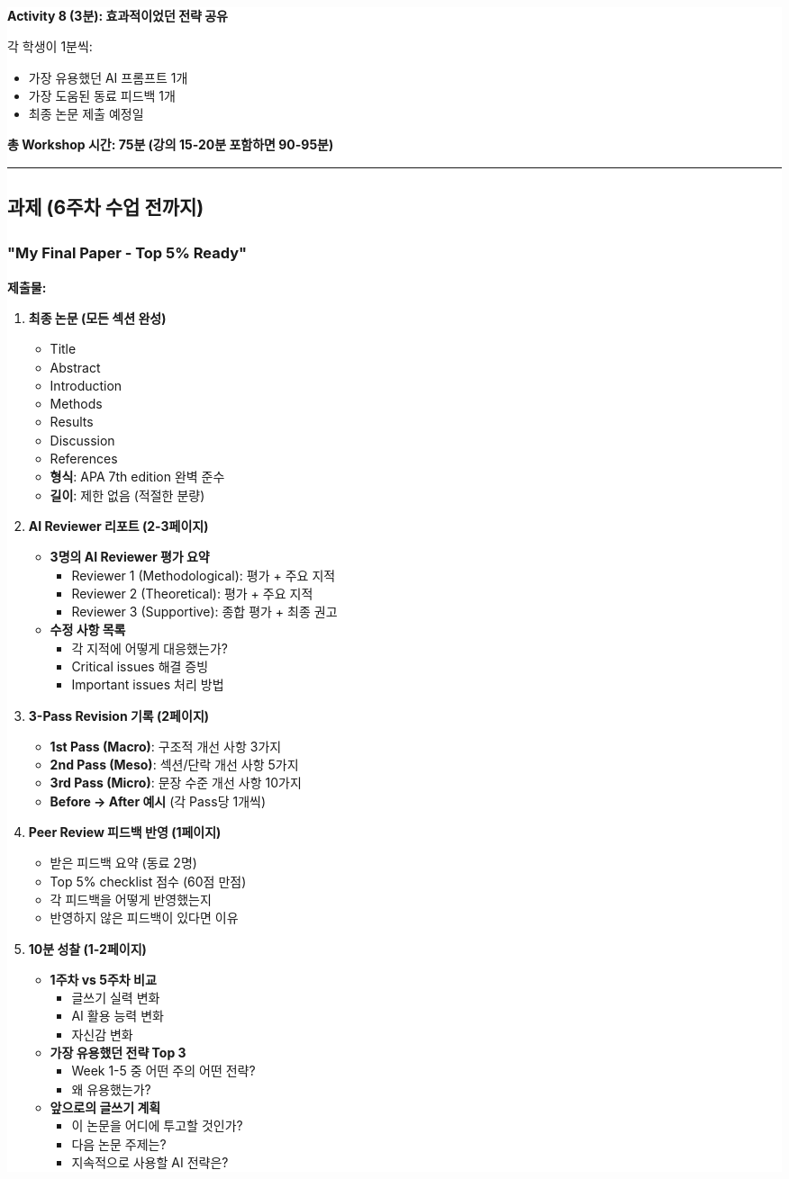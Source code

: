 **Activity 8 (3분): 효과적이었던 전략 공유**

각 학생이 1분씩:
- 가장 유용했던 AI 프롬프트 1개
- 가장 도움된 동료 피드백 1개
- 최종 논문 제출 예정일

**총 Workshop 시간: 75분 (강의 15-20분 포함하면 90-95분)**

---

## 과제 (6주차 수업 전까지)

### "My Final Paper - Top 5% Ready"

**제출물:**

1. **최종 논문 (모든 섹션 완성)**
   - Title
   - Abstract
   - Introduction
   - Methods
   - Results
   - Discussion
   - References
   - **형식**: APA 7th edition 완벽 준수
   - **길이**: 제한 없음 (적절한 분량)

2. **AI Reviewer 리포트 (2-3페이지)**
   - **3명의 AI Reviewer 평가 요약**
     - Reviewer 1 (Methodological): 평가 + 주요 지적
     - Reviewer 2 (Theoretical): 평가 + 주요 지적
     - Reviewer 3 (Supportive): 종합 평가 + 최종 권고
   - **수정 사항 목록**
     - 각 지적에 어떻게 대응했는가?
     - Critical issues 해결 증빙
     - Important issues 처리 방법

3. **3-Pass Revision 기록 (2페이지)**
   - **1st Pass (Macro)**: 구조적 개선 사항 3가지
   - **2nd Pass (Meso)**: 섹션/단락 개선 사항 5가지
   - **3rd Pass (Micro)**: 문장 수준 개선 사항 10가지
   - **Before → After 예시** (각 Pass당 1개씩)

4. **Peer Review 피드백 반영 (1페이지)**
   - 받은 피드백 요약 (동료 2명)
   - Top 5% checklist 점수 (60점 만점)
   - 각 피드백을 어떻게 반영했는지
   - 반영하지 않은 피드백이 있다면 이유

5. **10분 성찰 (1-2페이지)**
   - **1주차 vs 5주차 비교**
     - 글쓰기 실력 변화
     - AI 활용 능력 변화
     - 자신감 변화
   - **가장 유용했던 전략 Top 3**
     - Week 1-5 중 어떤 주의 어떤 전략?
     - 왜 유용했는가?
   - **앞으로의 글쓰기 계획**
     - 이 논문을 어디에 투고할 것인가?
     - 다음 논문 주제는?
     - 지속적으로 사용할 AI 전략은?
